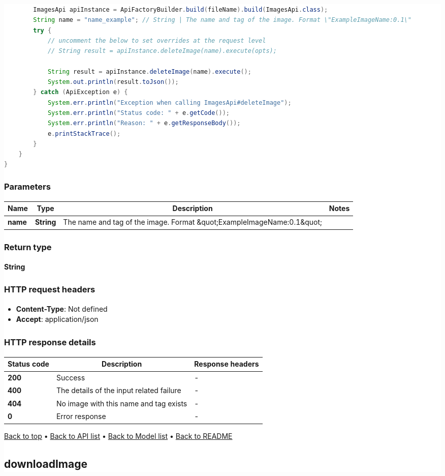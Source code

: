 ```java
        ImagesApi apiInstance = ApiFactoryBuilder.build(fileName).build(ImagesApi.class);
        String name = "name_example"; // String | The name and tag of the image. Format \"ExampleImageName:0.1\"
        try {
            // uncomment the below to set overrides at the request level
            // String result = apiInstance.deleteImage(name).execute(opts);

            String result = apiInstance.deleteImage(name).execute();
            System.out.println(result.toJson());
        } catch (ApiException e) {
            System.err.println("Exception when calling ImagesApi#deleteImage");
            System.err.println("Status code: " + e.getCode());
            System.err.println("Reason: " + e.getResponseBody());
            e.printStackTrace();
        }
    }
}
```

### Parameters


| Name | Type | Description  | Notes |
|------------- | ------------- | ------------- | -------------|
| **name** | **String**| The name and tag of the image. Format \&quot;ExampleImageName:0.1\&quot; | |

### Return type

**String**

### HTTP request headers

- **Content-Type**: Not defined
- **Accept**: application/json


### HTTP response details
| Status code | Description | Response headers |
|-------------|-------------|------------------|
| **200** | Success |  -  |
| **400** | The details of the input related failure |  -  |
| **404** | No image with this name and tag exists |  -  |
| **0** | Error response |  -  |

[Back to top](#) &#8226; [Back to API list](../README.md#documentation-for-api-endpoints) &#8226; [Back to Model list](../README.md#documentation-for-models) &#8226; [Back to README](../README.md)


## downloadImage
